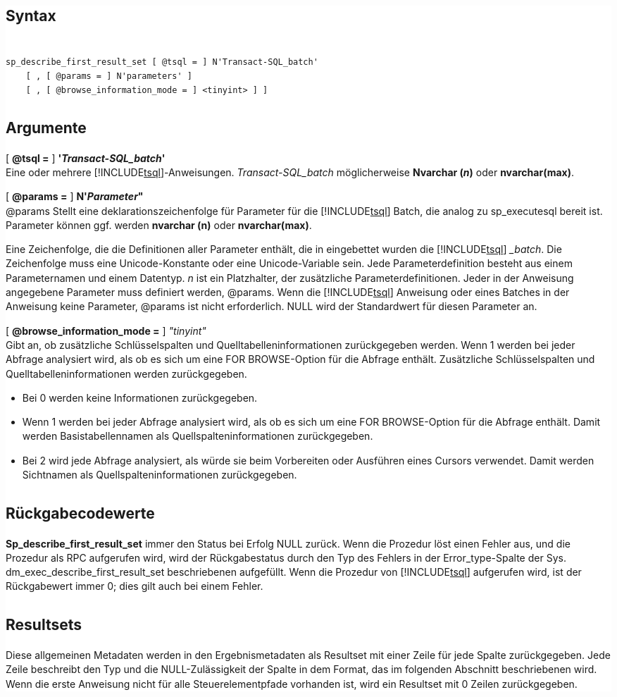 ## <a name="syntax"></a>Syntax  
  
```  
  
sp_describe_first_result_set [ @tsql = ] N'Transact-SQL_batch'   
    [ , [ @params = ] N'parameters' ]   
    [ , [ @browse_information_mode = ] <tinyint> ] ]  
```  
  
## <a name="arguments"></a>Argumente  
 [ **@tsql =** ] **'***Transact-SQL_batch***'**  
 Eine oder mehrere [!INCLUDE[tsql](../../includes/tsql-md.md)]-Anweisungen. *Transact-SQL_batch* möglicherweise **Nvarchar (***n***)** oder **nvarchar(max)**.  
  
 [  **@params =** ] **N'***Parameter***"**  
 @params Stellt eine deklarationszeichenfolge für Parameter für die [!INCLUDE[tsql](../../includes/tsql-md.md)] Batch, die analog zu sp_executesql bereit ist. Parameter können ggf. werden **nvarchar (n)** oder **nvarchar(max)**.  
  
 Eine Zeichenfolge, die die Definitionen aller Parameter enthält, die in eingebettet wurden die [!INCLUDE[tsql](../../includes/tsql-md.md)] *_batch*. Die Zeichenfolge muss eine Unicode-Konstante oder eine Unicode-Variable sein. Jede Parameterdefinition besteht aus einem Parameternamen und einem Datentyp. *n* ist ein Platzhalter, der zusätzliche Parameterdefinitionen. Jeder in der Anweisung angegebene Parameter muss definiert werden, @params. Wenn die [!INCLUDE[tsql](../../includes/tsql-md.md)] Anweisung oder eines Batches in der Anweisung keine Parameter, @params ist nicht erforderlich. NULL wird der Standardwert für diesen Parameter an.  
  
 [  **@browse_information_mode =** ] *"tinyint"*  
 Gibt an, ob zusätzliche Schlüsselspalten und Quelltabelleninformationen zurückgegeben werden. Wenn 1 werden bei jeder Abfrage analysiert wird, als ob es sich um eine FOR BROWSE-Option für die Abfrage enthält. Zusätzliche Schlüsselspalten und Quelltabelleninformationen werden zurückgegeben.  
  
-   Bei 0 werden keine Informationen zurückgegeben.  
  
-   Wenn 1 werden bei jeder Abfrage analysiert wird, als ob es sich um eine FOR BROWSE-Option für die Abfrage enthält. Damit werden Basistabellennamen als Quellspalteninformationen zurückgegeben.  
  
-   Bei 2 wird jede Abfrage analysiert, als würde sie beim Vorbereiten oder Ausführen eines Cursors verwendet. Damit werden Sichtnamen als Quellspalteninformationen zurückgegeben.  
  
## <a name="return-code-values"></a>Rückgabecodewerte  
 **Sp_describe_first_result_set** immer den Status bei Erfolg NULL zurück. Wenn die Prozedur löst einen Fehler aus, und die Prozedur als RPC aufgerufen wird, wird der Rückgabestatus durch den Typ des Fehlers in der Error_type-Spalte der Sys. dm_exec_describe_first_result_set beschriebenen aufgefüllt. Wenn die Prozedur von [!INCLUDE[tsql](../../includes/tsql-md.md)] aufgerufen wird, ist der Rückgabewert immer 0; dies gilt auch bei einem Fehler.  
  
## <a name="result-sets"></a>Resultsets  
 Diese allgemeinen Metadaten werden in den Ergebnismetadaten als Resultset mit einer Zeile für jede Spalte zurückgegeben. Jede Zeile beschreibt den Typ und die NULL-Zulässigkeit der Spalte in dem Format, das im folgenden Abschnitt beschriebenen wird. Wenn die erste Anweisung nicht für alle Steuerelementpfade vorhanden ist, wird ein Resultset mit 0 Zeilen zurückgegeben.  
  